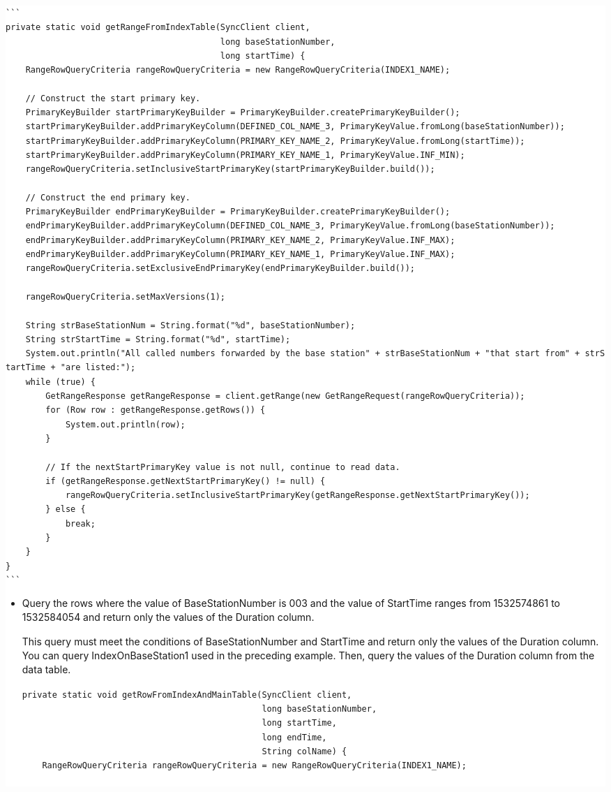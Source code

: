     ```
    private static void getRangeFromIndexTable(SyncClient client,
                                               long baseStationNumber,
                                               long startTime) {
        RangeRowQueryCriteria rangeRowQueryCriteria = new RangeRowQueryCriteria(INDEX1_NAME);
    
        // Construct the start primary key. 
        PrimaryKeyBuilder startPrimaryKeyBuilder = PrimaryKeyBuilder.createPrimaryKeyBuilder();
        startPrimaryKeyBuilder.addPrimaryKeyColumn(DEFINED_COL_NAME_3, PrimaryKeyValue.fromLong(baseStationNumber));
        startPrimaryKeyBuilder.addPrimaryKeyColumn(PRIMARY_KEY_NAME_2, PrimaryKeyValue.fromLong(startTime));
        startPrimaryKeyBuilder.addPrimaryKeyColumn(PRIMARY_KEY_NAME_1, PrimaryKeyValue.INF_MIN);
        rangeRowQueryCriteria.setInclusiveStartPrimaryKey(startPrimaryKeyBuilder.build());
    
        // Construct the end primary key. 
        PrimaryKeyBuilder endPrimaryKeyBuilder = PrimaryKeyBuilder.createPrimaryKeyBuilder();
        endPrimaryKeyBuilder.addPrimaryKeyColumn(DEFINED_COL_NAME_3, PrimaryKeyValue.fromLong(baseStationNumber));
        endPrimaryKeyBuilder.addPrimaryKeyColumn(PRIMARY_KEY_NAME_2, PrimaryKeyValue.INF_MAX);
        endPrimaryKeyBuilder.addPrimaryKeyColumn(PRIMARY_KEY_NAME_1, PrimaryKeyValue.INF_MAX);
        rangeRowQueryCriteria.setExclusiveEndPrimaryKey(endPrimaryKeyBuilder.build());
    
        rangeRowQueryCriteria.setMaxVersions(1);
    
        String strBaseStationNum = String.format("%d", baseStationNumber);
        String strStartTime = String.format("%d", startTime);
        System.out.println("All called numbers forwarded by the base station" + strBaseStationNum + "that start from" + strStartTime + "are listed:");
        while (true) {
            GetRangeResponse getRangeResponse = client.getRange(new GetRangeRequest(rangeRowQueryCriteria));
            for (Row row : getRangeResponse.getRows()) {
                System.out.println(row);
            }
    
            // If the nextStartPrimaryKey value is not null, continue to read data. 
            if (getRangeResponse.getNextStartPrimaryKey() != null) {
                rangeRowQueryCriteria.setInclusiveStartPrimaryKey(getRangeResponse.getNextStartPrimaryKey());
            } else {
                break;
            }
        }
    }
    ```

-   Query the rows where the value of BaseStationNumber is 003 and the value of StartTime ranges from 1532574861 to 1532584054 and return only the values of the Duration column.

    This query must meet the conditions of BaseStationNumber and StartTime and return only the values of the Duration column. You can query IndexOnBaseStation1 used in the preceding example. Then, query the values of the Duration column from the data table.

    ```
    private static void getRowFromIndexAndMainTable(SyncClient client,
                                                    long baseStationNumber,
                                                    long startTime,
                                                    long endTime,
                                                    String colName) {
        RangeRowQueryCriteria rangeRowQueryCriteria = new RangeRowQueryCriteria(INDEX1_NAME);
    